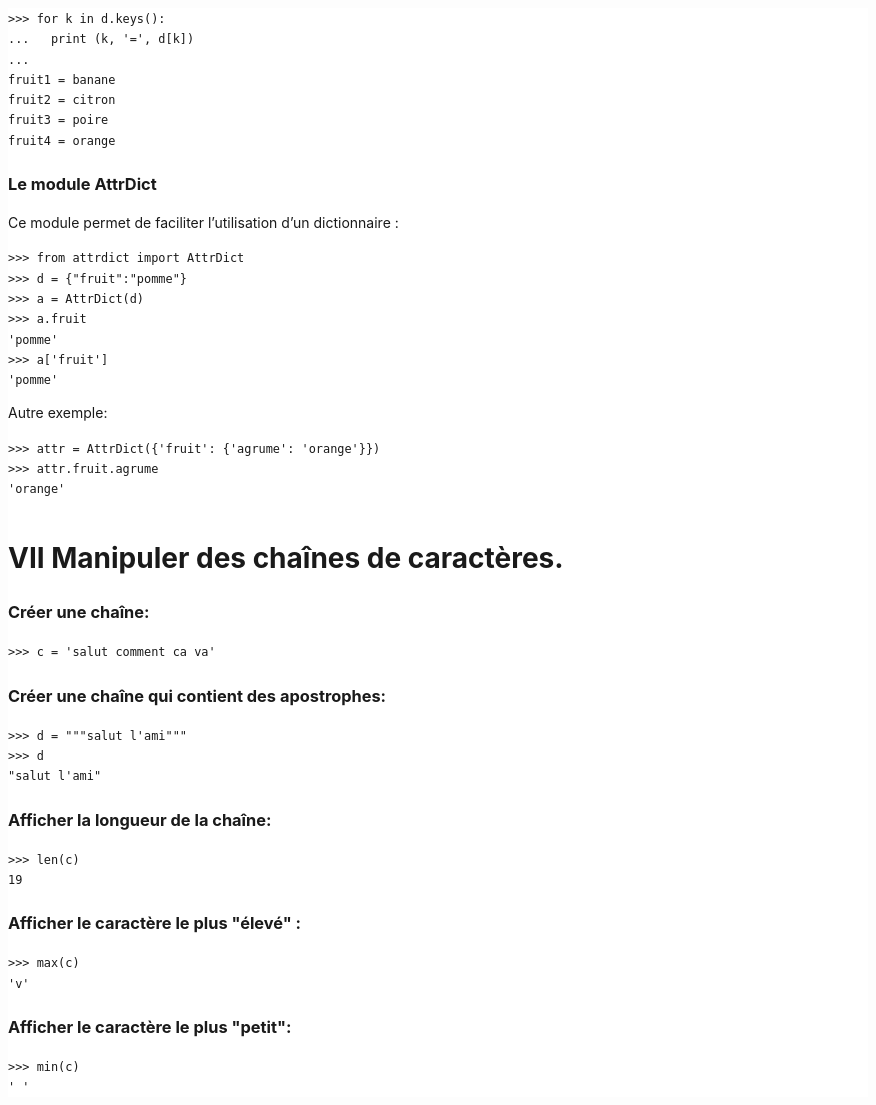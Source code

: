 
	>>> for k in d.keys():
	...   print (k, '=', d[k])
	...   
	fruit1 = banane
	fruit2 = citron
	fruit3 = poire
	fruit4 = orange

### Le module AttrDict

Ce module permet de faciliter l’utilisation d’un dictionnaire :

	>>> from attrdict import AttrDict
	>>> d = {"fruit":"pomme"}
	>>> a = AttrDict(d)
	>>> a.fruit
	'pomme'
	>>> a['fruit']
	'pomme'

Autre exemple:

	>>> attr = AttrDict({'fruit': {'agrume': 'orange'}})
	>>> attr.fruit.agrume
	'orange'

# VII Manipuler des chaînes de caractères.

### Créer une chaîne:

	>>> c = 'salut comment ca va'

### Créer une chaîne qui contient des apostrophes:

	>>> d = """salut l'ami"""
	>>> d
	"salut l'ami"


### Afficher la longueur de la chaîne:

	>>> len(c)
	19

### Afficher le caractère le plus "élevé" :

	>>> max(c)
	'v'

### Afficher le caractère le plus "petit":

	>>> min(c)
	' '
